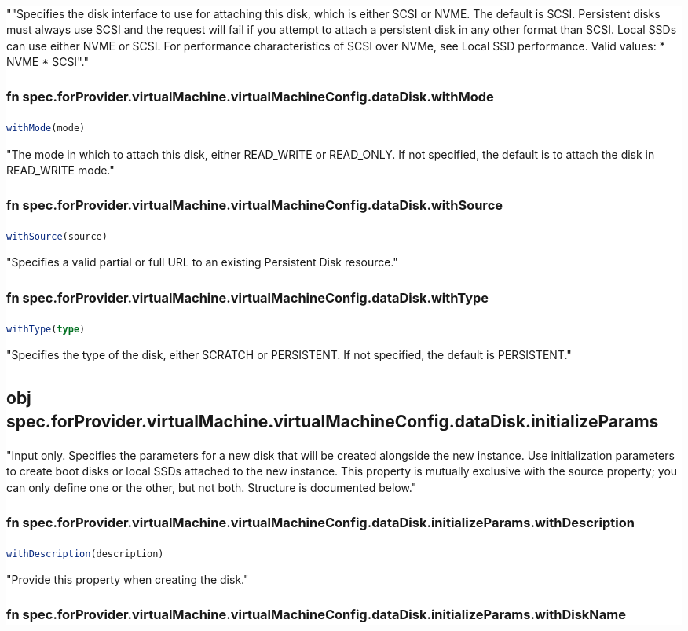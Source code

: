"\"Specifies the disk interface to use for attaching this disk, which is either SCSI or NVME. The default is SCSI. Persistent disks must always use SCSI and the request will fail if you attempt to attach a persistent disk in any other format than SCSI. Local SSDs can use either NVME or SCSI. For performance characteristics of SCSI over NVMe, see Local SSD performance. Valid values: * NVME * SCSI\"."

### fn spec.forProvider.virtualMachine.virtualMachineConfig.dataDisk.withMode

```ts
withMode(mode)
```

"The mode in which to attach this disk, either READ_WRITE or READ_ONLY. If not specified, the default is to attach the disk in READ_WRITE mode."

### fn spec.forProvider.virtualMachine.virtualMachineConfig.dataDisk.withSource

```ts
withSource(source)
```

"Specifies a valid partial or full URL to an existing Persistent Disk resource."

### fn spec.forProvider.virtualMachine.virtualMachineConfig.dataDisk.withType

```ts
withType(type)
```

"Specifies the type of the disk, either SCRATCH or PERSISTENT. If not specified, the default is PERSISTENT."

## obj spec.forProvider.virtualMachine.virtualMachineConfig.dataDisk.initializeParams

"Input only. Specifies the parameters for a new disk that will be created alongside the new instance. Use initialization parameters to create boot disks or local SSDs attached to the new instance. This property is mutually exclusive with the source property; you can only define one or the other, but not both. Structure is documented below."

### fn spec.forProvider.virtualMachine.virtualMachineConfig.dataDisk.initializeParams.withDescription

```ts
withDescription(description)
```

"Provide this property when creating the disk."

### fn spec.forProvider.virtualMachine.virtualMachineConfig.dataDisk.initializeParams.withDiskName
